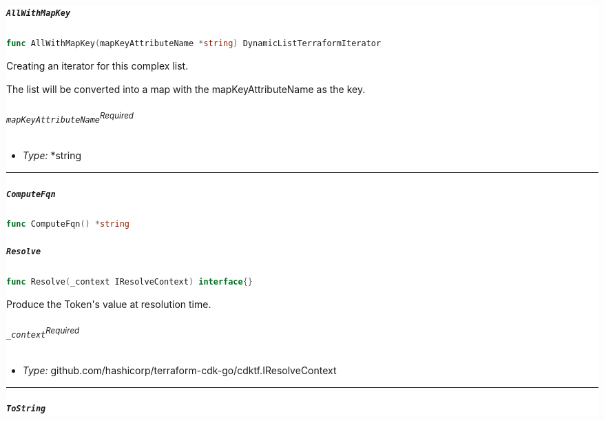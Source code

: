 
##### `AllWithMapKey` <a name="AllWithMapKey" id="rhizo-co-terraform-provider-oci.announcementsServiceAnnouncementSubscription.AnnouncementsServiceAnnouncementSubscriptionFilterGroupsFiltersList.allWithMapKey"></a>

```go
func AllWithMapKey(mapKeyAttributeName *string) DynamicListTerraformIterator
```

Creating an iterator for this complex list.

The list will be converted into a map with the mapKeyAttributeName as the key.

###### `mapKeyAttributeName`<sup>Required</sup> <a name="mapKeyAttributeName" id="rhizo-co-terraform-provider-oci.announcementsServiceAnnouncementSubscription.AnnouncementsServiceAnnouncementSubscriptionFilterGroupsFiltersList.allWithMapKey.parameter.mapKeyAttributeName"></a>

- *Type:* *string

---

##### `ComputeFqn` <a name="ComputeFqn" id="rhizo-co-terraform-provider-oci.announcementsServiceAnnouncementSubscription.AnnouncementsServiceAnnouncementSubscriptionFilterGroupsFiltersList.computeFqn"></a>

```go
func ComputeFqn() *string
```

##### `Resolve` <a name="Resolve" id="rhizo-co-terraform-provider-oci.announcementsServiceAnnouncementSubscription.AnnouncementsServiceAnnouncementSubscriptionFilterGroupsFiltersList.resolve"></a>

```go
func Resolve(_context IResolveContext) interface{}
```

Produce the Token's value at resolution time.

###### `_context`<sup>Required</sup> <a name="_context" id="rhizo-co-terraform-provider-oci.announcementsServiceAnnouncementSubscription.AnnouncementsServiceAnnouncementSubscriptionFilterGroupsFiltersList.resolve.parameter._context"></a>

- *Type:* github.com/hashicorp/terraform-cdk-go/cdktf.IResolveContext

---

##### `ToString` <a name="ToString" id="rhizo-co-terraform-provider-oci.announcementsServiceAnnouncementSubscription.AnnouncementsServiceAnnouncementSubscriptionFilterGroupsFiltersList.toString"></a>
